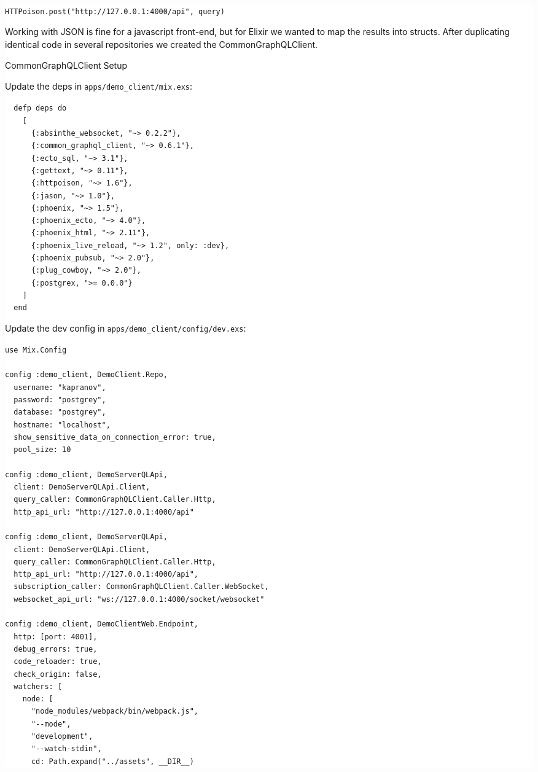 `HTTPoison.post("http://127.0.0.1:4000/api", query)`

Working with JSON is fine for a javascript front-end, but for Elixir we wanted
to map the results into structs. After duplicating identical code in several
repositories we created the CommonGraphQLClient.

CommonGraphQLClient Setup

Update the deps in `apps/demo_client/mix.exs`:

```
  defp deps do
    [
      {:absinthe_websocket, "~> 0.2.2"},
      {:common_graphql_client, "~> 0.6.1"},
      {:ecto_sql, "~> 3.1"},
      {:gettext, "~> 0.11"},
      {:httpoison, "~> 1.6"},
      {:jason, "~> 1.0"},
      {:phoenix, "~> 1.5"},
      {:phoenix_ecto, "~> 4.0"},
      {:phoenix_html, "~> 2.11"},
      {:phoenix_live_reload, "~> 1.2", only: :dev},
      {:phoenix_pubsub, "~> 2.0"},
      {:plug_cowboy, "~> 2.0"},
      {:postgrex, ">= 0.0.0"}
    ]
  end
```

Update the dev config in `apps/demo_client/config/dev.exs`:

```
use Mix.Config

config :demo_client, DemoClient.Repo,
  username: "kapranov",
  password: "postgrey",
  database: "postgrey",
  hostname: "localhost",
  show_sensitive_data_on_connection_error: true,
  pool_size: 10

config :demo_client, DemoServerQLApi,
  client: DemoServerQLApi.Client,
  query_caller: CommonGraphQLClient.Caller.Http,
  http_api_url: "http://127.0.0.1:4000/api"

config :demo_client, DemoServerQLApi,
  client: DemoServerQLApi.Client,
  query_caller: CommonGraphQLClient.Caller.Http,
  http_api_url: "http://127.0.0.1:4000/api",
  subscription_caller: CommonGraphQLClient.Caller.WebSocket,
  websocket_api_url: "ws://127.0.0.1:4000/socket/websocket"

config :demo_client, DemoClientWeb.Endpoint,
  http: [port: 4001],
  debug_errors: true,
  code_reloader: true,
  check_origin: false,
  watchers: [
    node: [
      "node_modules/webpack/bin/webpack.js",
      "--mode",
      "development",
      "--watch-stdin",
      cd: Path.expand("../assets", __DIR__)
```

[1]: https://www.annkissam.com/elixir/alembic/posts/2018/07/13/graphql-subscriptions-connecting-phoenix-applications-with-absinthe-and-websockets.html
[2]: https://hexdocs.pm/absinthe/subscriptions.html
[3]: https://github.com/annkissam/common_graphql_client
[4]: https://github.com/annkissam/absinthe_websocket